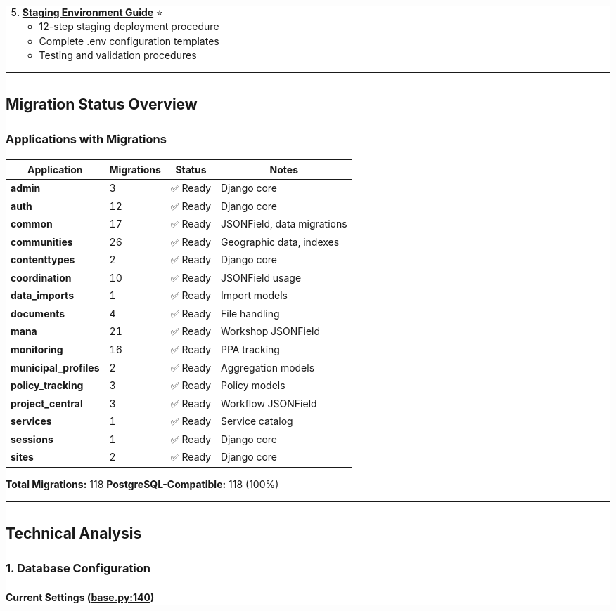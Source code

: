 5. **[Staging Environment Guide](../env/staging-complete.md)** ⭐
   - 12-step staging deployment procedure
   - Complete .env configuration templates
   - Testing and validation procedures

---

## Migration Status Overview

### Applications with Migrations

| Application | Migrations | Status | Notes |
|------------|-----------|--------|-------|
| **admin** | 3 | ✅ Ready | Django core |
| **auth** | 12 | ✅ Ready | Django core |
| **common** | 17 | ✅ Ready | JSONField, data migrations |
| **communities** | 26 | ✅ Ready | Geographic data, indexes |
| **contenttypes** | 2 | ✅ Ready | Django core |
| **coordination** | 10 | ✅ Ready | JSONField usage |
| **data_imports** | 1 | ✅ Ready | Import models |
| **documents** | 4 | ✅ Ready | File handling |
| **mana** | 21 | ✅ Ready | Workshop JSONField |
| **monitoring** | 16 | ✅ Ready | PPA tracking |
| **municipal_profiles** | 2 | ✅ Ready | Aggregation models |
| **policy_tracking** | 3 | ✅ Ready | Policy models |
| **project_central** | 3 | ✅ Ready | Workflow JSONField |
| **services** | 1 | ✅ Ready | Service catalog |
| **sessions** | 1 | ✅ Ready | Django core |
| **sites** | 2 | ✅ Ready | Django core |

**Total Migrations:** 118
**PostgreSQL-Compatible:** 118 (100%)

---

## Technical Analysis

### 1. Database Configuration

#### Current Settings ([base.py:140](/Users/saidamenmambayao/Library/Mobile%20Documents/com~apple~CloudDocs/BTA/OOBC/obcms/src/obc_management/settings/base.py#L140))
